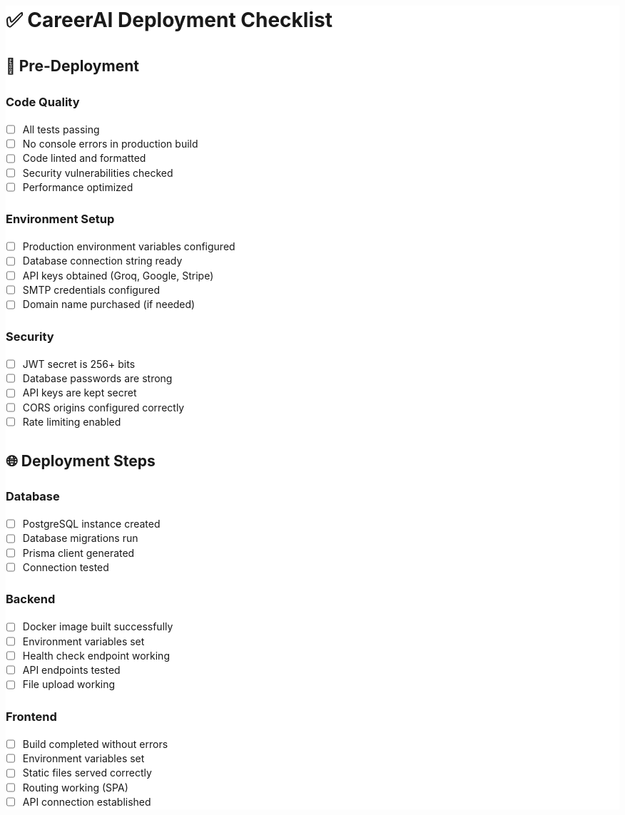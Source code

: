 # ✅ CareerAI Deployment Checklist

## 🚀 Pre-Deployment

### Code Quality
- [ ] All tests passing
- [ ] No console errors in production build
- [ ] Code linted and formatted
- [ ] Security vulnerabilities checked
- [ ] Performance optimized

### Environment Setup
- [ ] Production environment variables configured
- [ ] Database connection string ready
- [ ] API keys obtained (Groq, Google, Stripe)
- [ ] SMTP credentials configured
- [ ] Domain name purchased (if needed)

### Security
- [ ] JWT secret is 256+ bits
- [ ] Database passwords are strong
- [ ] API keys are kept secret
- [ ] CORS origins configured correctly
- [ ] Rate limiting enabled

## 🌐 Deployment Steps

### Database
- [ ] PostgreSQL instance created
- [ ] Database migrations run
- [ ] Prisma client generated
- [ ] Connection tested

### Backend
- [ ] Docker image built successfully
- [ ] Environment variables set
- [ ] Health check endpoint working
- [ ] API endpoints tested
- [ ] File upload working

### Frontend
- [ ] Build completed without errors
- [ ] Environment variables set
- [ ] Static files served correctly
- [ ] Routing working (SPA)
- [ ] API connection established
